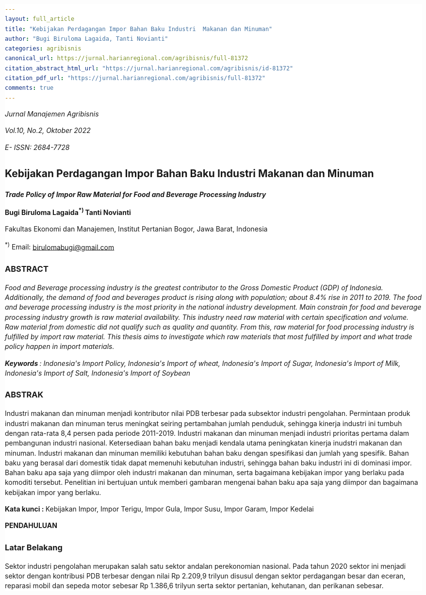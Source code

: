 ```yaml
---
layout: full_article
title: "Kebijakan Perdagangan Impor Bahan Baku Industri  Makanan dan Minuman"
author: "Bugi Biruloma Lagaida, Tanti Novianti"
categories: agribisnis
canonical_url: https://jurnal.harianregional.com/agribisnis/full-81372 
citation_abstract_html_url: "https://jurnal.harianregional.com/agribisnis/id-81372"
citation_pdf_url: "https://jurnal.harianregional.com/agribisnis/full-81372"  
comments: true
---
```


<p><span class="font5" style="font-style:italic;">Jurnal Manajemen Agribisnis</span></p>
<p><span class="font5" style="font-style:italic;">Vol.10, No.2, Oktober 2022</span></p>
<p><span class="font5" style="font-style:italic;">E- ISSN: 2684-7728</span></p><a name="caption1"></a>
<h2><a name="bookmark0"></a><span class="font7" style="font-weight:bold;"><a name="bookmark1"></a>Kebijakan Perdagangan Impor Bahan Baku Industri Makanan dan Minuman</span></h2>
<p><span class="font6" style="font-weight:bold;font-style:italic;">Trade Policy of Impor Raw Material for Food and Beverage Processing Industry</span></p>
<p><span class="font5" style="font-weight:bold;">Bugi Biruloma Lagaida<sup>*) </sup>Tanti Novianti</span></p>
<p><span class="font5">Fakultas Ekonomi dan Manajemen, Institut Pertanian Bogor, Jawa Barat, Indonesia</span></p>
<p><span class="font5"><sup>*)</sup> Email: </span><a href="mailto:birulomabugi@gmail.com"><span class="font5">birulomabugi@gmail.com</span></a></p>
<h3><a name="bookmark2"></a><span class="font6" style="font-weight:bold;"><a name="bookmark3"></a>ABSTRACT</span></h3>
<p><span class="font6" style="font-style:italic;">Food and Beverage processing industry is the greatest contributor to the Gross Domestic Product (GDP) of Indonesia. Additionally, the demand of food and beverages product is rising along with population; about 8.4% rise in 2011 to 2019. The food and beverage processing industry is the most priority in the national industry development. Main constrain for food and beverage processing industry growth is raw material availability. This industry need raw material with certain specification and volume. Raw material from domestic did not qualify such as quality and quantity. From this, raw material for food processing industry is fulfilled by import raw material. This thesis aims to investigate which raw materials that most fulfilled by import and what trade policy happen in import materials.</span></p>
<p><span class="font6" style="font-weight:bold;font-style:italic;">Keywords </span><span class="font6" style="font-style:italic;">: Indonesia's Import Policy, Indonesia's Import of wheat, Indonesia's Import of Sugar, Indonesia's Import of Milk, Indonesia's Import of Salt, Indonesia's Import of Soybean</span></p>
<h3><a name="bookmark4"></a><span class="font6" style="font-weight:bold;"><a name="bookmark5"></a>ABSTRAK</span></h3>
<p><span class="font6">Industri makanan dan minuman menjadi kontributor nilai PDB terbesar pada subsektor industri pengolahan. Permintaan produk industri makanan dan minuman terus meningkat seiring pertambahan jumlah penduduk, sehingga kinerja industri ini tumbuh dengan rata-rata 8,4 persen pada periode 2011-2019. Industri makanan dan minuman menjadi industri prioritas pertama dalam pembangunan industri nasional. Ketersediaan bahan baku menjadi kendala utama peningkatan kinerja inudstri makanan dan minuman. Industri makanan dan minuman memiliki kebutuhan bahan baku dengan spesifikasi dan jumlah yang spesifik. Bahan baku yang berasal dari domestik tidak dapat memenuhi kebutuhan industri, sehingga bahan baku industri ini di dominasi impor. Bahan baku apa saja yang diimpor oleh industri makanan dan minuman, serta bagaimana kebijakan impor yang berlaku pada komoditi tersebut. Penelitian ini bertujuan untuk memberi gambaran mengenai bahan baku apa saja yang diimpor dan bagaimana kebijakan impor yang berlaku.</span></p>
<p><span class="font6" style="font-weight:bold;">Kata kunci : </span><span class="font6">Kebijakan Impor, Impor Terigu, Impor Gula, Impor Susu, Impor Garam, Impor Kedelai</span></p>
<p><span class="font6" style="font-weight:bold;">PENDAHULUAN</span></p>
<h3><a name="bookmark6"></a><span class="font6" style="font-weight:bold;"><a name="bookmark7"></a>Latar Belakang</span></h3>
<p><span class="font6">Sektor industri pengolahan merupakan salah satu sektor andalan perekonomian nasional. Pada tahun 2020 sektor ini menjadi sektor dengan kontribusi PDB terbesar dengan nilai Rp 2.209,9 trilyun disusul dengan sektor perdagangan besar dan eceran, reparasi mobil dan sepeda motor sebesar Rp 1.386,6 trilyun serta sektor pertanian, kehutanan, dan perikanan sebesar.</span></p>